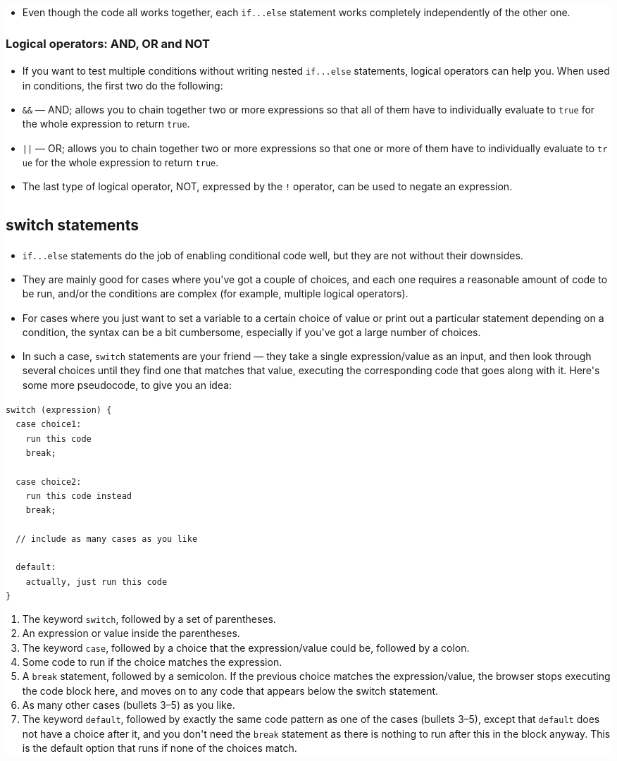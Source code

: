 - Even though the code all works together, each `if...else` statement works completely independently of the other one.

### Logical operators: AND, OR and NOT

- If you want to test multiple conditions without writing nested `if...else` statements, logical operators can help you. When used in conditions, the first two do the following:

- `&&` — AND; allows you to chain together two or more expressions so that all of them have to individually evaluate to `true` for the whole expression to return `true`.
- `||` — OR; allows you to chain together two or more expressions so that one or more of them have to individually evaluate to `true` for the whole expression to return `true`.
- The last type of logical operator, NOT, expressed by the `!` operator, can be used to negate an expression.

## switch statements

- `if...else` statements do the job of enabling conditional code well, but they are not without their downsides.
- They are mainly good for cases where you've got a couple of choices, and each one requires a reasonable amount of code to be run, and/or the conditions are complex (for example, multiple logical operators).
- For cases where you just want to set a variable to a certain choice of value or print out a particular statement depending on a condition, the syntax can be a bit cumbersome, especially if you've got a large number of choices.

- In such a case, `switch` statements are your friend — they take a single expression/value as an input, and then look through several choices until they find one that matches that value, executing the corresponding code that goes along with it. Here's some more pseudocode, to give you an idea:

```
switch (expression) {
  case choice1:
    run this code
    break;

  case choice2:
    run this code instead
    break;

  // include as many cases as you like

  default:
    actually, just run this code
}
```

1. The keyword `switch`, followed by a set of parentheses.
2. An expression or value inside the parentheses.
3. The keyword `case`, followed by a choice that the expression/value could be, followed by a colon.
4. Some code to run if the choice matches the expression.
5. A `break` statement, followed by a semicolon. If the previous choice matches the expression/value, the browser stops executing the code block here, and moves on to any code that appears below the switch statement.
6. As many other cases (bullets 3–5) as you like.
7. The keyword `default`, followed by exactly the same code pattern as one of the cases (bullets 3–5), except that `default` does not have a choice after it, and you don't need the `break` statement as there is nothing to run after this in the block anyway. This is the default option that runs if none of the choices match.
